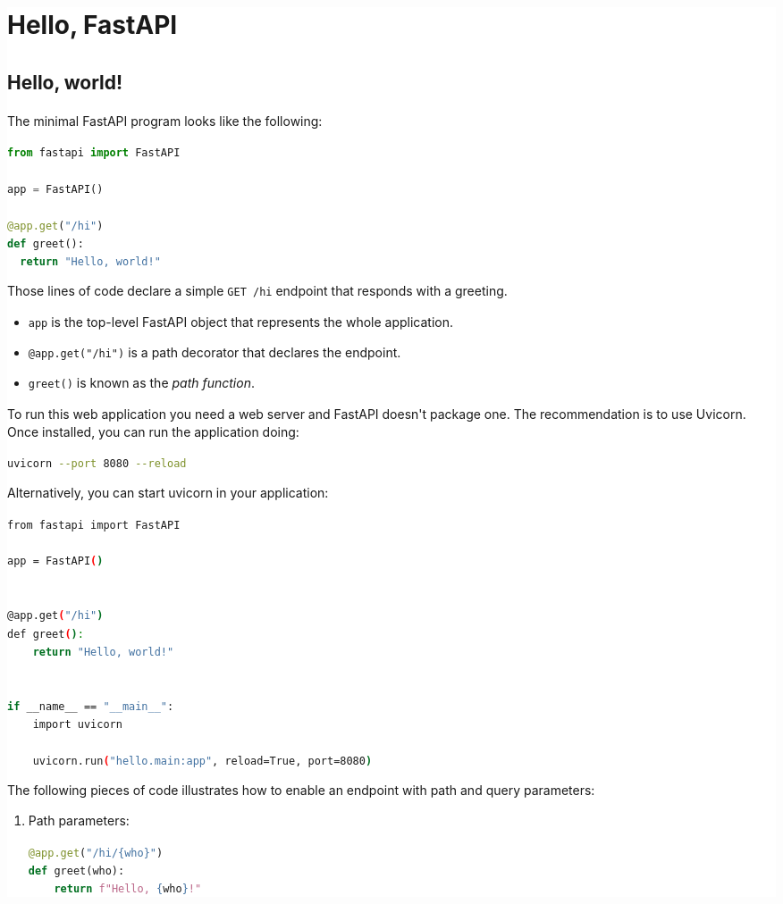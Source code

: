 # Hello, FastAPI

## Hello, world!

The minimal FastAPI program looks like the following:

```python
from fastapi import FastAPI

app = FastAPI()

@app.get("/hi")
def greet():
  return "Hello, world!"
```

Those lines of code declare a simple `GET /hi` endpoint that responds with a greeting.

+ `app` is the top-level FastAPI object that represents the whole application.

+ `@app.get("/hi")` is a path decorator that declares the endpoint.

+ `greet()` is known as the *path function*.


To run this web application you need a web server and FastAPI doesn't package one. The recommendation is to use Uvicorn. Once installed, you can run the application doing:

```bash
uvicorn --port 8080 --reload
```

Alternatively, you can start uvicorn in your application:

```bash
from fastapi import FastAPI

app = FastAPI()


@app.get("/hi")
def greet():
    return "Hello, world!"


if __name__ == "__main__":
    import uvicorn

    uvicorn.run("hello.main:app", reload=True, port=8080)
```

The following pieces of code illustrates how to enable an endpoint with path and query parameters:

1. Path parameters:

    ```python
    @app.get("/hi/{who}")
    def greet(who):
        return f"Hello, {who}!"
    ```
